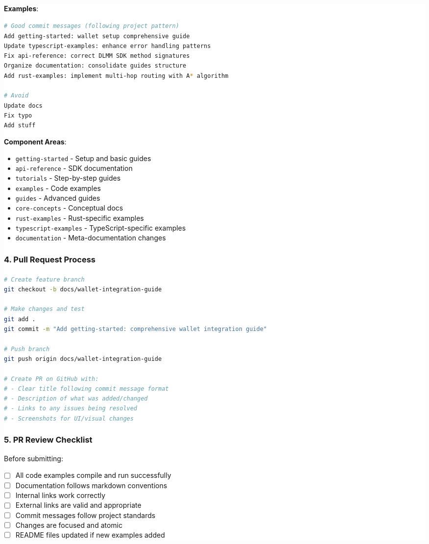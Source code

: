 **Examples**:
```bash
# Good commit messages (following project pattern)
Add getting-started: wallet setup comprehensive guide
Update typescript-examples: enhance error handling patterns  
Fix api-reference: correct DLMM SDK method signatures
Organize documentation: consolidate guides structure
Add rust-examples: implement multi-hop routing with A* algorithm

# Avoid
Update docs
Fix typo
Add stuff
```

**Component Areas**:
- `getting-started` - Setup and basic guides
- `api-reference` - SDK documentation  
- `tutorials` - Step-by-step guides
- `examples` - Code examples
- `guides` - Advanced guides
- `core-concepts` - Conceptual docs
- `rust-examples` - Rust-specific examples
- `typescript-examples` - TypeScript-specific examples
- `documentation` - Meta-documentation changes

### 4. Pull Request Process

```bash
# Create feature branch
git checkout -b docs/wallet-integration-guide

# Make changes and test
git add .
git commit -m "Add getting-started: comprehensive wallet integration guide"

# Push branch
git push origin docs/wallet-integration-guide

# Create PR on GitHub with:
# - Clear title following commit message format
# - Description of what was added/changed
# - Links to any issues being resolved
# - Screenshots for UI/visual changes
```

### 5. PR Review Checklist

Before submitting:
- [ ] All code examples compile and run successfully
- [ ] Documentation follows markdown conventions
- [ ] Internal links work correctly
- [ ] External links are valid and appropriate
- [ ] Commit messages follow project standards
- [ ] Changes are focused and atomic
- [ ] README files updated if new examples added

